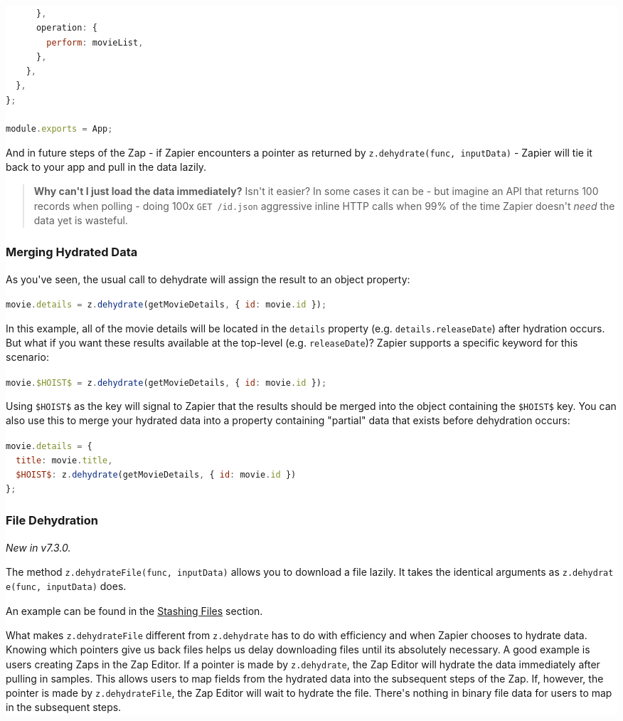 ```js
      },
      operation: {
        perform: movieList,
      },
    },
  },
};

module.exports = App;

```

And in future steps of the Zap - if Zapier encounters a pointer as returned by `z.dehydrate(func, inputData)` - Zapier will tie it back to your app and pull in the data lazily.

> **Why can't I just load the data immediately?** Isn't it easier? In some cases it can be - but imagine an API that returns 100 records when polling - doing 100x `GET /id.json` aggressive inline HTTP calls when 99% of the time Zapier doesn't _need_ the data yet is wasteful.

### Merging Hydrated Data

As you've seen, the usual call to dehydrate will assign the result to an object property:

```js
movie.details = z.dehydrate(getMovieDetails, { id: movie.id });
```

In this example, all of the movie details will be located in the `details` property (e.g. `details.releaseDate`) after hydration occurs. But what if you want these results available at the top-level (e.g. `releaseDate`)? Zapier supports a specific keyword for this scenario:

```js
movie.$HOIST$ = z.dehydrate(getMovieDetails, { id: movie.id });
```

Using `$HOIST$` as the key will signal to Zapier that the results should be merged into the object containing the `$HOIST$` key. You can also use this to merge your hydrated data into a property containing "partial" data that exists before dehydration occurs:

```js
movie.details = {
  title: movie.title,
  $HOIST$: z.dehydrate(getMovieDetails, { id: movie.id })
};
```

### File Dehydration

*New in v7.3.0.*

The method `z.dehydrateFile(func, inputData)` allows you to download a file lazily. It takes the identical arguments as `z.dehydrate(func, inputData)` does.

An example can be found in the [Stashing Files](#stashing-files) section.

What makes `z.dehydrateFile` different from `z.dehydrate` has to do with efficiency and when Zapier chooses to hydrate data. Knowing which pointers give us back files helps us delay downloading files until its absolutely necessary. A good example is users creating Zaps in the Zap Editor. If a pointer is made by `z.dehydrate`, the Zap Editor will hydrate the data immediately after pulling in samples. This allows users to map fields from the hydrated data into the subsequent steps of the Zap. If, however, the pointer is made by `z.dehydrateFile`, the Zap Editor will wait to hydrate the file. There's nothing in binary file data for users to map in the subsequent steps.
